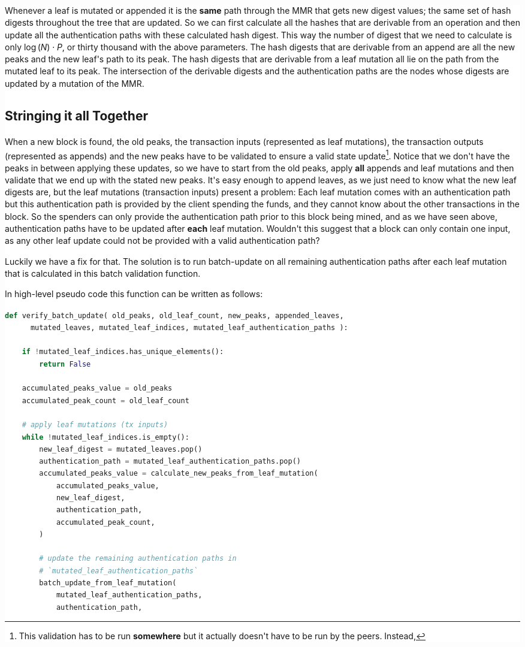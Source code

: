 Whenever a leaf is mutated or appended it is the **same** path through the MMR that gets new digest
values; the same set of hash digests throughout the tree that are updated. So we can first calculate
all the hashes that are derivable from an operation and then
update all the authentication paths with these calculated hash digest. This way the number of digest
that we need to calculate is only $\log(N) \cdot P$, or thirty thousand with the above parameters. The hash digests that
are derivable from an append are all the new peaks and the new leaf's path to its peak. The hash digests that are
derivable from a leaf mutation all lie on the path from the mutated leaf to its peak. The intersection of the
derivable digests and the authentication paths are the nodes whose digests are updated by a mutation of the MMR.

## Stringing it all Together
When a new block is found, the old peaks, the transaction inputs (represented as leaf mutations),
the transaction outputs (represented as appends) and the new peaks have to be validated to ensure
a valid state update[^4]. Notice that we don't have the peaks in between applying these updates,
so we have to start from the old peaks, apply **all** appends and leaf mutations and then validate
that we end up with the stated new peaks. It's easy enough to append leaves, as we just need to know
what the new leaf digests are, but the leaf mutations (transaction inputs) present a problem:
Each leaf mutation comes with an authentication path but this authentication path is provided by the client
spending the funds, and they cannot know about the other transactions in the block. So the spenders
can only provide the authentication path prior to this block being mined, and as we have seen above,
authentication paths have to be updated after **each** leaf mutation. Wouldn't this suggest that a block
can only contain one input, as any other leaf update could not be provided with a valid authentication
path?

Luckily we have a fix for that. The solution is to run batch-update on all remaining authentication
paths after each leaf mutation that is calculated in this batch validation function.

In high-level pseudo code this function can be written as follows:
```python
def verify_batch_update( old_peaks, old_leaf_count, new_peaks, appended_leaves,
      mutated_leaves, mutated_leaf_indices, mutated_leaf_authentication_paths ):

    if !mutated_leaf_indices.has_unique_elements():
        return False

    accumulated_peaks_value = old_peaks
    accumulated_peak_count = old_leaf_count

    # apply leaf mutations (tx inputs)
    while !mutated_leaf_indices.is_empty():
        new_leaf_digest = mutated_leaves.pop()
        authentication_path = mutated_leaf_authentication_paths.pop()
        accumulated_peaks_value = calculate_new_peaks_from_leaf_mutation(
            accumulated_peaks_value,
            new_leaf_digest,
            authentication_path,
            accumulated_peak_count,
        )

        # update the remaining authentication paths in
        # `mutated_leaf_authentication_paths`
        batch_update_from_leaf_mutation(
            mutated_leaf_authentication_paths,
            authentication_path,
```

[^1]: See [https://lists.linuxfoundation.org/pipermail/bitcoin-dev/2016-May/012715.html](https://lists.linuxfoundation.org/pipermail/bitcoin-dev/2016-May/012715.html) for arguments
[^2]: We also need the leaf count to calculate the new peaks, since this is needed to know
[^3]: At most **one** element in the list of hash digests that constitute `my_authentication_path`
[^4]: This validation has to be run **somewhere** but it actually doesn't have to be run by the peers. Instead,